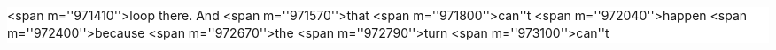   <span m=''971410''>loop there.  And</span> <span m=''971570''>that</span> <span
  m=''971800''>can''t</span> <span m=''972040''>happen</span> <span m=''972400''>because</span>
  <span m=''972670''>the</span> <span m=''972790''>turn</span> <span m=''973100''>can''t</span>
